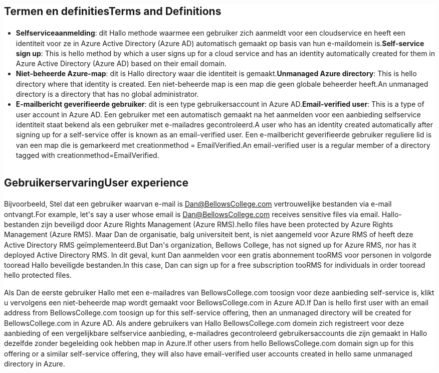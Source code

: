 ## <a name="terms-and-definitions"></a><span data-ttu-id="099c7-111">Termen en definities</span><span class="sxs-lookup"><span data-stu-id="099c7-111">Terms and Definitions</span></span>
* <span data-ttu-id="099c7-112">**Selfserviceaanmelding**: dit Hallo methode waarmee een gebruiker zich aanmeldt voor een cloudservice en heeft een identiteit voor ze in Azure Active Directory (Azure AD) automatisch gemaakt op basis van hun e-maildomein is.</span><span class="sxs-lookup"><span data-stu-id="099c7-112">**Self-service sign up**: This is hello method by which a user signs up for a cloud service and has an identity automatically created for them in Azure Active Directory (Azure AD) based on their email domain.</span></span>
* <span data-ttu-id="099c7-113">**Niet-beheerde Azure-map**: dit is Hallo directory waar die identiteit is gemaakt.</span><span class="sxs-lookup"><span data-stu-id="099c7-113">**Unmanaged Azure directory**: This is hello directory where that identity is created.</span></span> <span data-ttu-id="099c7-114">Een niet-beheerde map is een map die geen globale beheerder heeft.</span><span class="sxs-lookup"><span data-stu-id="099c7-114">An unmanaged directory is a directory that has no global administrator.</span></span>
* <span data-ttu-id="099c7-115">**E-mailbericht geverifieerde gebruiker**: dit is een type gebruikersaccount in Azure AD.</span><span class="sxs-lookup"><span data-stu-id="099c7-115">**Email-verified user**: This is a type of user account in Azure AD.</span></span> <span data-ttu-id="099c7-116">Een gebruiker met een automatisch gemaakt na het aanmelden voor een aanbieding selfservice identiteit staat bekend als een gebruiker met e-mailadres gecontroleerd.</span><span class="sxs-lookup"><span data-stu-id="099c7-116">A user who has an identity created automatically after signing up for a self-service offer is known as an email-verified user.</span></span> <span data-ttu-id="099c7-117">Een e-mailbericht geverifieerde gebruiker reguliere lid is van een map die is gemarkeerd met creationmethod = EmailVerified.</span><span class="sxs-lookup"><span data-stu-id="099c7-117">An email-verified user is a regular member of a directory tagged with creationmethod=EmailVerified.</span></span>

## <a name="user-experience"></a><span data-ttu-id="099c7-118">Gebruikerservaring</span><span class="sxs-lookup"><span data-stu-id="099c7-118">User experience</span></span>
<span data-ttu-id="099c7-119">Bijvoorbeeld, Stel dat een gebruiker waarvan e-mail is Dan@BellowsCollege.com vertrouwelijke bestanden via e-mail ontvangt.</span><span class="sxs-lookup"><span data-stu-id="099c7-119">For example, let's say a user whose email is Dan@BellowsCollege.com receives sensitive files via email.</span></span> <span data-ttu-id="099c7-120">Hallo-bestanden zijn beveiligd door Azure Rights Management (Azure RMS).</span><span class="sxs-lookup"><span data-stu-id="099c7-120">hello files have been protected by Azure Rights Management (Azure RMS).</span></span> <span data-ttu-id="099c7-121">Maar Dan de organisatie, balg universiteit bent, is niet aangemeld voor Azure RMS of heeft deze Active Directory RMS geïmplementeerd.</span><span class="sxs-lookup"><span data-stu-id="099c7-121">But Dan's organization, Bellows College, has not signed up for Azure RMS, nor has it deployed Active Directory RMS.</span></span> <span data-ttu-id="099c7-122">In dit geval, kunt Dan aanmelden voor een gratis abonnement tooRMS voor personen in volgorde tooread Hallo beveiligde bestanden.</span><span class="sxs-lookup"><span data-stu-id="099c7-122">In this case, Dan can sign up for a free subscription tooRMS for individuals in order tooread hello protected files.</span></span>

<span data-ttu-id="099c7-123">Als Dan de eerste gebruiker Hallo met een e-mailadres van BellowsCollege.com toosign voor deze aanbieding self-service is, klikt u vervolgens een niet-beheerde map wordt gemaakt voor BellowsCollege.com in Azure AD.</span><span class="sxs-lookup"><span data-stu-id="099c7-123">If Dan is hello first user with an email address from BellowsCollege.com toosign up for this self-service offering, then an unmanaged directory will be created for BellowsCollege.com in Azure AD.</span></span> <span data-ttu-id="099c7-124">Als andere gebruikers van Hallo BellowsCollege.com domein zich registreert voor deze aanbieding of een vergelijkbare selfservice aanbieding, e-mailadres gecontroleerd gebruikersaccounts die zijn gemaakt in Hallo dezelfde zonder begeleiding ook hebben map in Azure.</span><span class="sxs-lookup"><span data-stu-id="099c7-124">If other users from hello BellowsCollege.com domain sign up for this offering or a similar self-service offering, they will also have email-verified user accounts created in hello same unmanaged directory in Azure.</span></span>
